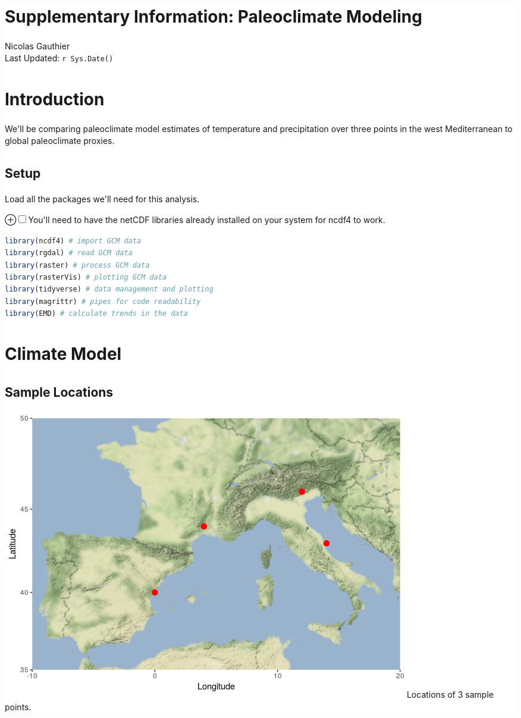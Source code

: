 # Supplementary Information: Paleoclimate Modeling
Nicolas Gauthier  
Last Updated: `r Sys.Date()`  



# Introduction

We'll be comparing paleoclimate model estimates of temperature and precipitation over three points in the west Mediterranean to global paleoclimate proxies.

## Setup
Load all the packages we'll need for this analysis. 

<label for="tufte-mn-" class="margin-toggle">&#8853;</label><input type="checkbox" id="tufte-mn-" class="margin-toggle"><span class="marginnote">You'll need to have the netCDF libraries already installed on your system for ncdf4 to work.</span>

```r
library(ncdf4) # import GCM data
library(rgdal) # read GCM data
library(raster) # process GCM data
library(rasterVis) # plotting GCM data
library(tidyverse) # data management and plotting
library(magrittr) # pipes for code readability
library(EMD) # calculate trends in the data
```


# Climate Model

## Sample Locations
<p><span class="marginnote shownote">
<img src="climate-analysis_files/figure-html/map-1.png" alt="Locations of 3 sample points."  />
Locations of 3 sample points.
</span></p>
